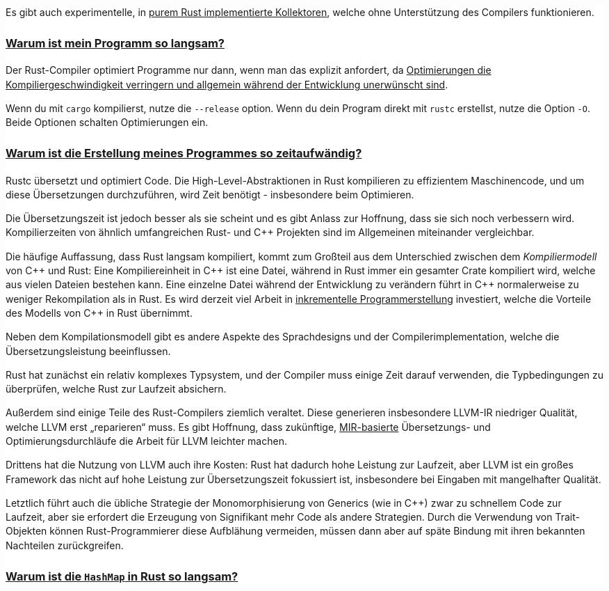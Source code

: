 Es gibt auch experimentelle, in [purem Rust implementierte Kollektoren](https://manishearth.github.io/blog/2015/09/01/designing-a-gc-in-rust/), welche ohne Unterstützung des Compilers funktionieren.

<h3><a href="#why-is-my-program-slow" name="why-is-my-program-slow">
Warum ist mein Programm so langsam?
</a></h3>

Der Rust-Compiler optimiert Programme nur dann, wenn man das explizit anfordert, da [Optimierungen die Kompiliergeschwindigkeit verringern und allgemein während der Entwicklung unerwünscht sind](https://users.rust-lang.org/t/why-does-cargo-build-not-optimise-by-default/4150/3).

Wenn du mit `cargo` kompilierst, nutze die `--release` option. Wenn du dein Program direkt mit `rustc` erstellst, nutze die Option `-O`. Beide Optionen schalten Optimierungen ein.

<h3><a href="#why-is-rustc-slow" name="why-is-rustc-slow">
Warum ist die Erstellung meines Programmes so zeitaufwändig?
</a></h3>

Rustc übersetzt und optimiert Code. Die High-Level-Abstraktionen in Rust kompilieren zu effizientem Maschinencode, und um diese Übersetzungen durchzuführen, wird Zeit benötigt - insbesondere beim Optimieren.

Die Übersetzungszeit ist jedoch besser als sie scheint und es gibt Anlass zur Hoffnung, dass sie sich noch verbessern wird. Kompilierzeiten von ähnlich umfangreichen Rust- und C++ Projekten sind im Allgemeinen miteinander vergleichbar.

Die häufige Auffassung, dass Rust langsam kompiliert, kommt zum Großteil aus dem Unterschied zwischen dem *Kompiliermodell* von C++ und Rust: Eine Kompiliereinheit in C++ ist eine Datei, während in Rust immer ein gesamter Crate kompiliert wird, welche aus vielen Dateien bestehen kann. Eine einzelne Datei während der Entwicklung zu verändern führt in C++ normalerweise zu weniger Rekompilation als in Rust. Es wird derzeit viel Arbeit in [inkrementelle Programmerstellung](https://github.com/rust-lang/rfcs/blob/master/text/1298-incremental-compilation.md) investiert, welche die Vorteile des Modells von C++ in Rust übernimmt.

Neben dem Kompilationsmodell gibt es andere Aspekte des Sprachdesigns und der Compilerimplementation, welche die Übersetzungsleistung beeinflussen.

Rust hat zunächst ein relativ komplexes Typsystem, und der Compiler muss einige Zeit darauf verwenden, die Typbedingungen zu überprüfen, welche Rust zur Laufzeit absichern.

Außerdem sind einige Teile des Rust-Compilers ziemlich veraltet. Diese generieren insbesondere LLVM-IR niedriger Qualität, welche LLVM erst „reparieren“ muss. Es gibt Hoffnung, dass zukünftige, [MIR-basierte](https://github.com/rust-lang/rfcs/blob/master/text/1211-mir.md) Übersetzungs- und Optimierungsdurchläufe die Arbeit für LLVM leichter machen.

Drittens hat die Nutzung von LLVM auch ihre Kosten: Rust hat dadurch hohe Leistung zur Laufzeit, aber LLVM ist ein großes Framework das nicht auf hohe Leistung zur Übersetzungszeit fokussiert ist, insbesondere bei Eingaben mit mangelhafter Qualität.

Letztlich führt auch die übliche Strategie der Monomorphisierung von Generics (wie in C++) zwar zu schnellem Code zur Laufzeit, aber sie erfordert die Erzeugung von Signifikant mehr Code als andere Strategien. Durch die Verwendung von Trait-Objekten können Rust-Programmierer diese Aufblähung vermeiden, müssen dann aber auf späte Bindung mit ihren bekannten Nachteilen zurückgreifen.

<h3><a href="#why-are-rusts-hashmaps-slow" name="why-are-rusts-hashmaps-slow">
Warum ist die <code>HashMap</code> in Rust so langsam?
</a></h3>
